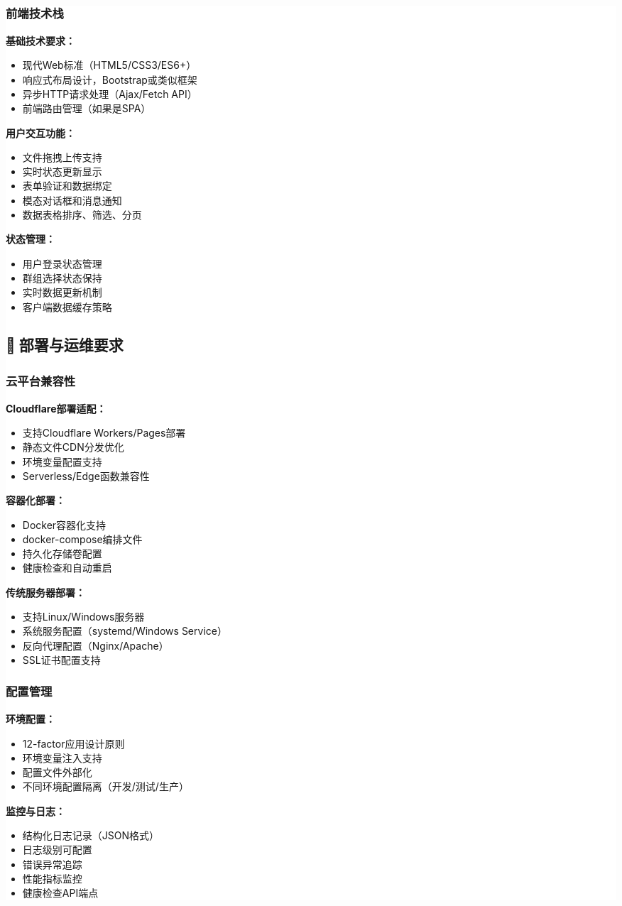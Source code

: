 ### 前端技术栈

**基础技术要求：**
- 现代Web标准（HTML5/CSS3/ES6+）
- 响应式布局设计，Bootstrap或类似框架
- 异步HTTP请求处理（Ajax/Fetch API）
- 前端路由管理（如果是SPA）

**用户交互功能：**
- 文件拖拽上传支持
- 实时状态更新显示
- 表单验证和数据绑定
- 模态对话框和消息通知
- 数据表格排序、筛选、分页

**状态管理：**
- 用户登录状态管理
- 群组选择状态保持
- 实时数据更新机制
- 客户端数据缓存策略

## 🚀 部署与运维要求

### 云平台兼容性

**Cloudflare部署适配：**
- 支持Cloudflare Workers/Pages部署
- 静态文件CDN分发优化
- 环境变量配置支持
- Serverless/Edge函数兼容性

**容器化部署：**
- Docker容器化支持
- docker-compose编排文件
- 持久化存储卷配置
- 健康检查和自动重启

**传统服务器部署：**
- 支持Linux/Windows服务器
- 系统服务配置（systemd/Windows Service）
- 反向代理配置（Nginx/Apache）
- SSL证书配置支持

### 配置管理

**环境配置：**
- 12-factor应用设计原则
- 环境变量注入支持
- 配置文件外部化
- 不同环境配置隔离（开发/测试/生产）

**监控与日志：**
- 结构化日志记录（JSON格式）
- 日志级别可配置
- 错误异常追踪
- 性能指标监控
- 健康检查API端点
